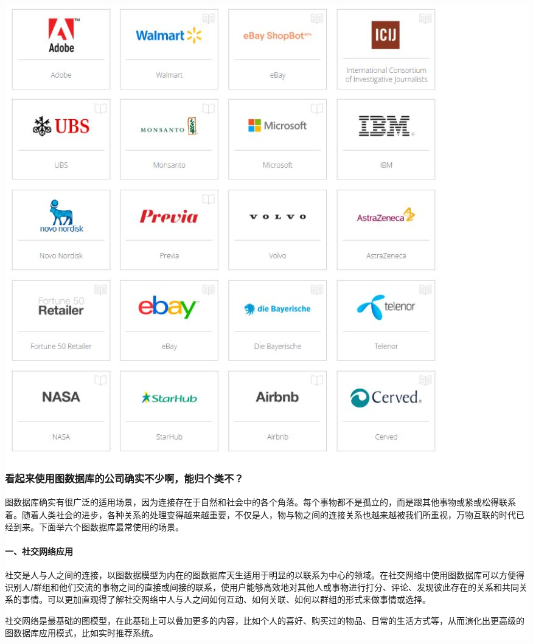 ![image.png](/upload/computerselfeducationroad/image-a9bc4bff552a4aae94e7586c48d766cb.png)

### 看起来使用图数据库的公司确实不少啊，能归个类不？

图数据库确实有很广泛的适用场景，因为连接存在于自然和社会中的各个角落。每个事物都不是孤立的，而是跟其他事物或紧或松得联系着。随着人类社会的进步，各种关系的处理变得越来越重要，不仅是人，物与物之间的连接关系也越来越被我们所重视，万物互联的时代已经到来。下面举六个图数据库最常使用的场景。

#### 一、社交网络应用

社交是人与人之间的连接，以图数据模型为内在的图数据库天生适用于明显的以联系为中心的领域。在社交网络中使用图数据库可以方便得识别人/群组和他们交流的事物之间的直接或间接的联系，使用户能够高效地对其他人或事物进行打分、评论、发现彼此存在的关系和共同关系的事情。可以更加直观得了解社交网络中人与人之间如何互动、如何关联、如何以群组的形式来做事情或选择。

社交网络是最基础的图模型，在此基础上可以叠加更多的内容，比如个人的喜好、购买过的物品、日常的生活方式等，从而演化出更高级的图数据库应用模式，比如实时推荐系统。
